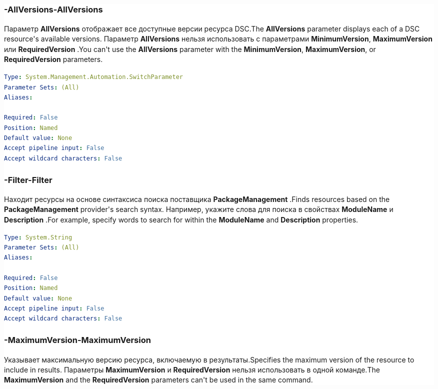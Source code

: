 ### <span data-ttu-id="63d6f-149">-AllVersions</span><span class="sxs-lookup"><span data-stu-id="63d6f-149">-AllVersions</span></span>

<span data-ttu-id="63d6f-150">Параметр **AllVersions** отображает все доступные версии ресурса DSC.</span><span class="sxs-lookup"><span data-stu-id="63d6f-150">The **AllVersions** parameter displays each of a DSC resource's available versions.</span></span> <span data-ttu-id="63d6f-151">Параметр **AllVersions** нельзя использовать с параметрами **MinimumVersion**, **MaximumVersion** или **RequiredVersion** .</span><span class="sxs-lookup"><span data-stu-id="63d6f-151">You can't use the **AllVersions** parameter with the **MinimumVersion**, **MaximumVersion**, or **RequiredVersion** parameters.</span></span>

```yaml
Type: System.Management.Automation.SwitchParameter
Parameter Sets: (All)
Aliases:

Required: False
Position: Named
Default value: None
Accept pipeline input: False
Accept wildcard characters: False
```

### <span data-ttu-id="63d6f-152">-Filter</span><span class="sxs-lookup"><span data-stu-id="63d6f-152">-Filter</span></span>

<span data-ttu-id="63d6f-153">Находит ресурсы на основе синтаксиса поиска поставщика **PackageManagement** .</span><span class="sxs-lookup"><span data-stu-id="63d6f-153">Finds resources based on the **PackageManagement** provider's search syntax.</span></span> <span data-ttu-id="63d6f-154">Например, укажите слова для поиска в свойствах **ModuleName** и **Description** .</span><span class="sxs-lookup"><span data-stu-id="63d6f-154">For example, specify words to search for within the **ModuleName** and **Description** properties.</span></span>

```yaml
Type: System.String
Parameter Sets: (All)
Aliases:

Required: False
Position: Named
Default value: None
Accept pipeline input: False
Accept wildcard characters: False
```

### <span data-ttu-id="63d6f-155">-MaximumVersion</span><span class="sxs-lookup"><span data-stu-id="63d6f-155">-MaximumVersion</span></span>

<span data-ttu-id="63d6f-156">Указывает максимальную версию ресурса, включаемую в результаты.</span><span class="sxs-lookup"><span data-stu-id="63d6f-156">Specifies the maximum version of the resource to include in results.</span></span> <span data-ttu-id="63d6f-157">Параметры **MaximumVersion** и **RequiredVersion** нельзя использовать в одной команде.</span><span class="sxs-lookup"><span data-stu-id="63d6f-157">The **MaximumVersion** and the **RequiredVersion** parameters can't be used in the same command.</span></span>
